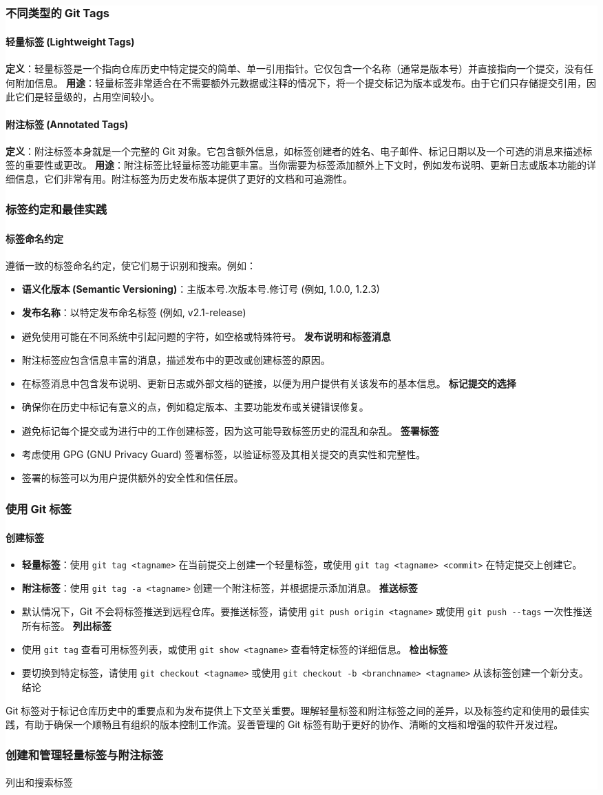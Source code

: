 ### 不同类型的 Git Tags

#### 轻量标签 (Lightweight Tags)

**定义**：轻量标签是一个指向仓库历史中特定提交的简单、单一引用指针。它仅包含一个名称（通常是版本号）并直接指向一个提交，没有任何附加信息。
**用途**：轻量标签非常适合在不需要额外元数据或注释的情况下，将一个提交标记为版本或发布。由于它们只存储提交引用，因此它们是轻量级的，占用空间较小。

#### 附注标签 (Annotated Tags)

**定义**：附注标签本身就是一个完整的 Git 对象。它包含额外信息，如标签创建者的姓名、电子邮件、标记日期以及一个可选的消息来描述标签的重要性或更改。
**用途**：附注标签比轻量标签功能更丰富。当你需要为标签添加额外上下文时，例如发布说明、更新日志或版本功能的详细信息，它们非常有用。附注标签为历史发布版本提供了更好的文档和可追溯性。

### 标签约定和最佳实践

#### 标签命名约定

遵循一致的标签命名约定，使它们易于识别和搜索。例如：
- **语义化版本 (Semantic Versioning)**：主版本号.次版本号.修订号 (例如, 1.0.0, 1.2.3)
- **发布名称**：以特定发布命名标签 (例如, v2.1-release)
- 避免使用可能在不同系统中引起问题的字符，如空格或特殊符号。
**发布说明和标签消息**

- 附注标签应包含信息丰富的消息，描述发布中的更改或创建标签的原因。
- 在标签消息中包含发布说明、更新日志或外部文档的链接，以便为用户提供有关该发布的基本信息。
**标记提交的选择**

- 确保你在历史中标记有意义的点，例如稳定版本、主要功能发布或关键错误修复。
- 避免标记每个提交或为进行中的工作创建标签，因为这可能导致标签历史的混乱和杂乱。
**签署标签**

- 考虑使用 GPG (GNU Privacy Guard) 签署标签，以验证标签及其相关提交的真实性和完整性。
- 签署的标签可以为用户提供额外的安全性和信任层。

### 使用 Git 标签

#### 创建标签

- **轻量标签**：使用 `git tag <tagname>` 在当前提交上创建一个轻量标签，或使用 `git tag <tagname> <commit>` 在特定提交上创建它。
- **附注标签**：使用 `git tag -a <tagname>` 创建一个附注标签，并根据提示添加消息。
**推送标签**

- 默认情况下，Git 不会将标签推送到远程仓库。要推送标签，请使用 `git push origin <tagname>` 或使用 `git push --tags` 一次性推送所有标签。
**列出标签**

- 使用 `git tag` 查看可用标签列表，或使用 `git show <tagname>` 查看特定标签的详细信息。
**检出标签**

- 要切换到特定标签，请使用 `git checkout <tagname>` 或使用 `git checkout -b <branchname> <tagname>` 从该标签创建一个新分支。
结论

Git 标签对于标记仓库历史中的重要点和为发布提供上下文至关重要。理解轻量标签和附注标签之间的差异，以及标签约定和使用的最佳实践，有助于确保一个顺畅且有组织的版本控制工作流。妥善管理的 Git 标签有助于更好的协作、清晰的文档和增强的软件开发过程。

### 创建和管理轻量标签与附注标签
列出和搜索标签
